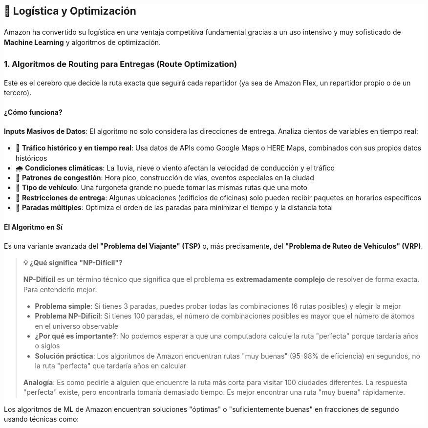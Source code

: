 
## 🚚 Logística y Optimización

Amazon ha convertido su logística en una ventaja competitiva fundamental gracias a un uso intensivo y muy sofisticado de **Machine Learning** y algoritmos de optimización.

### 1. Algoritmos de Routing para Entregas (Route Optimization)

Este es el cerebro que decide la ruta exacta que seguirá cada repartidor (ya sea de Amazon Flex, un repartidor propio o de un tercero).

#### ¿Cómo funciona?

**Inputs Masivos de Datos**: El algoritmo no solo considera las direcciones de entrega. Analiza cientos de variables en tiempo real:

- 🚦 **Tráfico histórico y en tiempo real**: Usa datos de APIs como Google Maps o HERE Maps, combinados con sus propios datos históricos
- 🌧️ **Condiciones climáticas**: La lluvia, nieve o viento afectan la velocidad de conducción y el tráfico
- 🚧 **Patrones de congestión**: Hora pico, construcción de vías, eventos especiales en la ciudad
- 🚗 **Tipo de vehículo**: Una furgoneta grande no puede tomar las mismas rutas que una moto
- 🏢 **Restricciones de entrega**: Algunas ubicaciones (edificios de oficinas) solo pueden recibir paquetes en horarios específicos
- 🛑 **Paradas múltiples**: Optimiza el orden de las paradas para minimizar el tiempo y la distancia total

#### El Algoritmo en Sí

Es una variante avanzada del **"Problema del Viajante" (TSP)** o, más precisamente, del **"Problema de Ruteo de Vehículos" (VRP)**. 

> **💡 ¿Qué significa "NP-Difícil"?**
> 
> **NP-Difícil** es un término técnico que significa que el problema es **extremadamente complejo** de resolver de forma exacta. Para entenderlo mejor:
> 
> - **Problema simple**: Si tienes 3 paradas, puedes probar todas las combinaciones (6 rutas posibles) y elegir la mejor
> - **Problema NP-Difícil**: Si tienes 100 paradas, el número de combinaciones posibles es mayor que el número de átomos en el universo observable
> - **¿Por qué es importante?**: No podemos esperar a que una computadora calcule la ruta "perfecta" porque tardaría años o siglos
> - **Solución práctica**: Los algoritmos de Amazon encuentran rutas "muy buenas" (95-98% de eficiencia) en segundos, no la ruta "perfecta" que tardaría años en calcular
> 
> **Analogía**: Es como pedirle a alguien que encuentre la ruta más corta para visitar 100 ciudades diferentes. La respuesta "perfecta" existe, pero encontrarla tomaría demasiado tiempo. Es mejor encontrar una ruta "muy buena" rápidamente.

Los algoritmos de ML de Amazon encuentran soluciones "óptimas" o "suficientemente buenas" en fracciones de segundo usando técnicas como:

